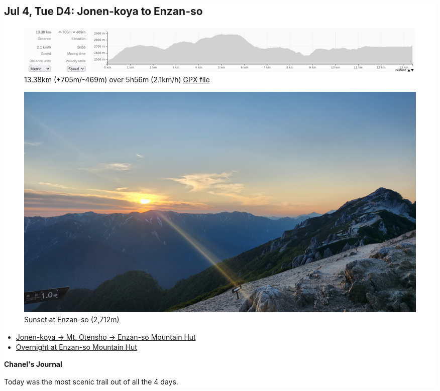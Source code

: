 ## Jul 4, Tue D4: Jonen-koya to Enzan-so

<figure>
  <img src="/static/blog/2023-04-07/d4.jpg" alt="D4" loading="lazy"/>
  <figcaption>13.38km (+705m/-469m) over 5h56m (2.1km/h) <a href="/static/blog/2023-04-07/D4 Jogen to Ensanso.gpx">GPX file</a><figcaption/>
</figure>
<figure>
<a href="/static/blog/2023-04-07/enzansou.jpg"><img src="/static/blog/2023-04-07/enzansou.jpg" alt="enzansou" loading="lazy"/>
  <figcaption>Sunset at Enzan-so (2,712m)<figcaption/>
</figure>

-   Jonen-koya -> Mt. Otensho -> Enzan-so Mountain Hut
-   Overnight at [Enzan-so Mountain Hut][enzansou]

**Chanel's Journal**

Today was the most scenic trail out of all the 4 days.

<figure>

[yamarent]: https://www.yamarent.com/en?language=en
[lbreath]: https://goo.gl/maps/TC7o16L62ei5oeJ68
[azumino]: https://www.snowmonkeyresorts.com/2019/04/cycling-through-rural-azumino-to-matsumoto-castle/
[matsumoto-map]: https://visitmatsumoto.com/wp-content/uploads/2023/04/TownWalkingMap_EN.pdf
[hike-map]: https://www.hikemasterjapan.com/_files/ugd/60507d_b5b49614a7f740b98684e04c7a4e462a.pdf?index=true
[trek-guide]: https://www.kamikochi.org/plan/trekking
[trek-itinerary]: https://www.pref.nagano.lg.jp/kankoki/smartphone/trekking.html
[panorama-ginza]: https://www.hikemasterjapan.com/panoramaginza
[panorama-ginza-map]: https://static.wixstatic.com/media/60507d_88f3c201ff294078b635af703a2eae9e~mv2.jpg?dn=Kamikochi%20Map%20Azumino%20Panorama%20Ginza.jpg
[mt-hotaka]: https://www.hikemasterjapan.com/hotaka
[dehydrate-food]: https://www.rei.com/learn/expert-advice/how-to-dehydrate-food.html
[kamikochi-gpx]: ../../static/blog/2023-04-07/2023-06-kamikochi.gpx
[panorama-gpx]: ../../static/blog/2023-04-07/2023-06-panorama-ginza.gpx
[magome-tsumago]: ../../static/blog/2023-04-07/magome-tsumago.gpx
[iroha-grand-hotel]: https://www.booking.com/Share-MYTWNC
[dakasawa]: https://thejapanalps.com/en/mountain-hut/takesawagoya/
[karasawa]: https://thejapanalps.com/en/mountain-hut/karasawahyutte/
[chogatake]: https://thejapanalps.com/en/mountain-hut/chogatake/
[jonen]: https://thejapanalps.com/en/mountain-hut/jonengoya/
[enzansou]: https://thejapanalps.com/en/mountain-hut/enzanso/
[daitensou]: https://thejapanalps.com/en/mountain-hut/daitenso/
[nakabusa]: https://thejapanalps.com/en/access-nakabusa/
[nagiso-accoms]: https://www.booking.com/Share-QgwY131
[shinjuku-granbell]: https://secure.booking.com/confirmation.en-gb.html?aid=337862;auth_key=CGyWzSDRKiH2Akaf&;source=conf_email;pbsource=conf_email_modify;pbtrack=email_mainCTA;from_conf_email_tracking=1
[airport-hotel]: https://www.booking.com/hotel/jp/holiday-inn-tobu-narita.html
[narita-transport]: https://tokyocheapo.com/travel/narita-to-shinjuku/
[nex-train]: https://tokyocheapo.com/travel/narita-express-nex/
[azusa-train-schedule]: https://www.snowmonkeyresorts.com/wp-content/uploads/2022/03/Shinjuku-Matsumoto-1.png
[matsumoto-train]: https://japantravel.navitime.com/en/area/jp/route/result?start=00003876&goal=00007171&start_name=Matsumoto&goal_name=Nagiso&date_time=2023-07-06T15%3A36
[kamikochi-bus-info]: https://www.kamikochi.org/pdf/Kamikochi_Leaflet.pdf
[nakabusa-bus-schedule]: https://azumino-e-tabi.net/pdf/p3-4.pdf
[matsumoto-tsumago]: https://japantravel.navitime.com/en/area/jp/route/result?start=00003876&goal=00007171&start_name=Matsumoto&goal_name=Nagiso&date_time=2023-07-06T15%3A36
[nagiso-bus-schedule]: https://www.japan-guide.com/bus/kiso.html
[magome-shinjuku]: https://www.kousokubus.net/JpnBus/en/WebTicket/Index/busnetticket-20230606233731.pdf?key=Pov6rzaByzpoCd7vkMw4EoL7SfRA9m32
[magome-bus]: https://www.kousokubus.net/JpnBus/en
[magome-bus-info]: http://time.jrbuskanto.co.jp.e.wn.hp.transer.com/bk06020.html
[chuodo-magome-bus-stop]: https://goo.gl/maps/QVXinZNFBQdWWkSD7?coh=178571&entry=tt
[airport-shuttle-schedule]: https://www.tobuhotel.co.jp/narita/access/pdf/bus_tt_img_airport_02.pdf
[willer]: https://willerexpress.com/en/bus_search/tokyo/all/nagano/kamikochi/ym_202306/day_28/?stockNumberMale=1&stockNumberFemale=1
[alpico]: http://sawayaka.alpico.co.jp/
[climbing-bus]: https://bus.maitabi.jp/tour_catsearch.html?departure=1&month=7&area=17&style=3&page=1
[itinerary]: ../../static/blog/2023-04-07/itinerary.pdf
[sekiya]: https://goo.gl/maps/RcmRhgYsF4kuRnux5
[matsumoto-soba]: https://goo.gl/maps/Cp1ZYLPZgUthgxR3A
[india-trek]: https://sgtrek.com/event/kashmir-tarsar-marsar-trek-2023/
[north-africa-trek]: https://sgtrek.com/event/climb-mt-toubkal-2023/
[russia-trek]: https://sgtrek.com/event/mt-elbrus-classic-south-route-2023/
[tajikistan-trek]: https://sgtrek.com/event/guided-expeditions-to-lenin-peak-2023/